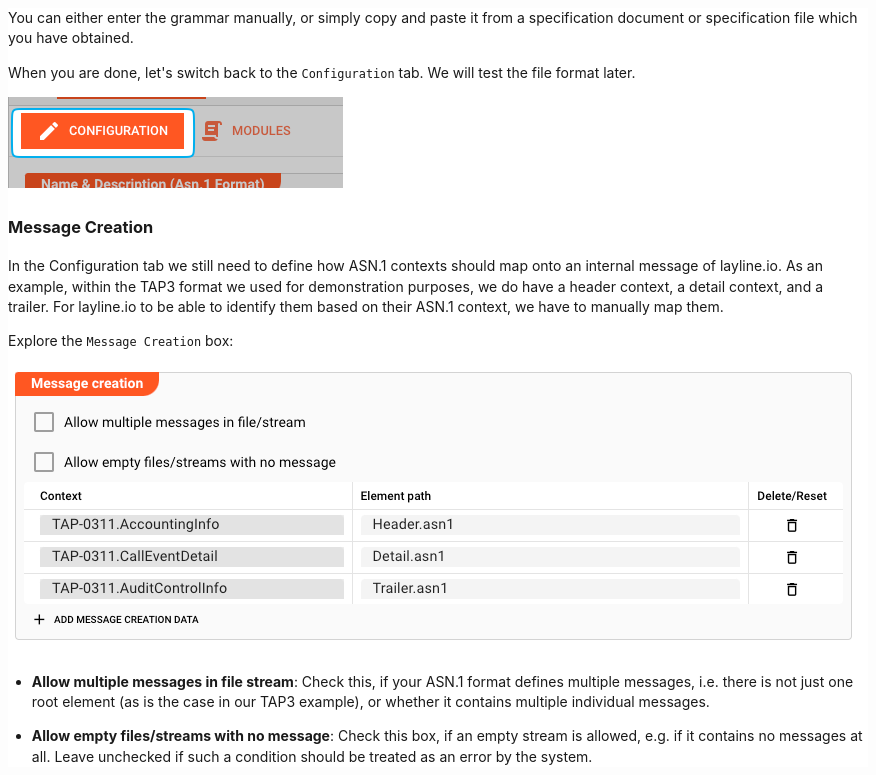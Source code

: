   </div>

You can either enter the grammar manually, or simply copy and paste it from a specification document or specification file which you have obtained.

When you are done, let's switch back to the `Configuration` tab. We will test the file format later.

<div className="frame">

![](.02-asset-format-asn1_images/d70ad41b.png)

</div>

### Message Creation

In the Configuration tab we still need to define how ASN.1 contexts should map onto an internal message of layline.io.
As an example, within the TAP3 format we used for demonstration purposes, we do have a header context, a detail context, and a trailer.
For layline.io to be able to identify them based on their ASN.1 context, we have to manually map them.

Explore the `Message Creation` box:

<div className="frame">

![Message Creation  (Format ASN.1)](.02-asset-format-asn1_images/ad6df218.png)

</div>

* **Allow multiple messages in file stream**:
  Check this, if your ASN.1 format defines multiple messages, i.e. there is not just one root element (as is the case in our TAP3 example), or whether it contains multiple individual messages.

* **Allow empty files/streams with no message**:
  Check this box, if an empty stream is allowed, e.g. if it contains no messages at all.
  Leave unchecked if such a condition should be treated as an error by the system.

